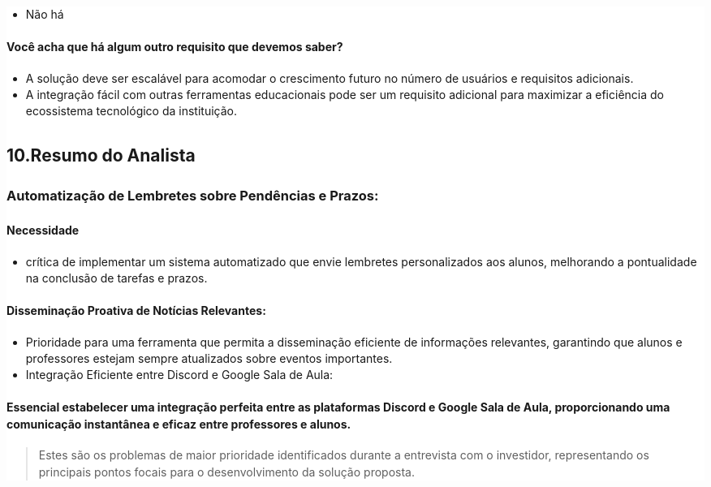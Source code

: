 - Não há

####  Você acha que há algum outro requisito que devemos saber?

- A solução deve ser escalável para acomodar o crescimento futuro no número de usuários e requisitos adicionais.
- A integração fácil com outras ferramentas educacionais pode ser um requisito adicional para maximizar a eficiência do ecossistema tecnológico da instituição.

## <a name="resumoanalista"></a> 10.Resumo do Analista

### Automatização de Lembretes sobre Pendências e Prazos:
#### Necessidade 
- crítica de implementar um sistema automatizado que envie lembretes personalizados aos alunos, melhorando a pontualidade na conclusão de tarefas e prazos.
#### Disseminação Proativa de Notícias Relevantes:
- Prioridade para uma ferramenta que permita a disseminação eficiente de informações relevantes, garantindo que alunos e professores estejam sempre atualizados sobre eventos importantes.
- Integração Eficiente entre Discord e Google Sala de Aula:
#### Essencial estabelecer uma integração perfeita entre as plataformas Discord e Google Sala de Aula, proporcionando uma comunicação instantânea e eficaz entre professores e alunos.

> Estes são os problemas de maior prioridade identificados durante a entrevista com o investidor, representando os principais pontos focais para o desenvolvimento da solução proposta.